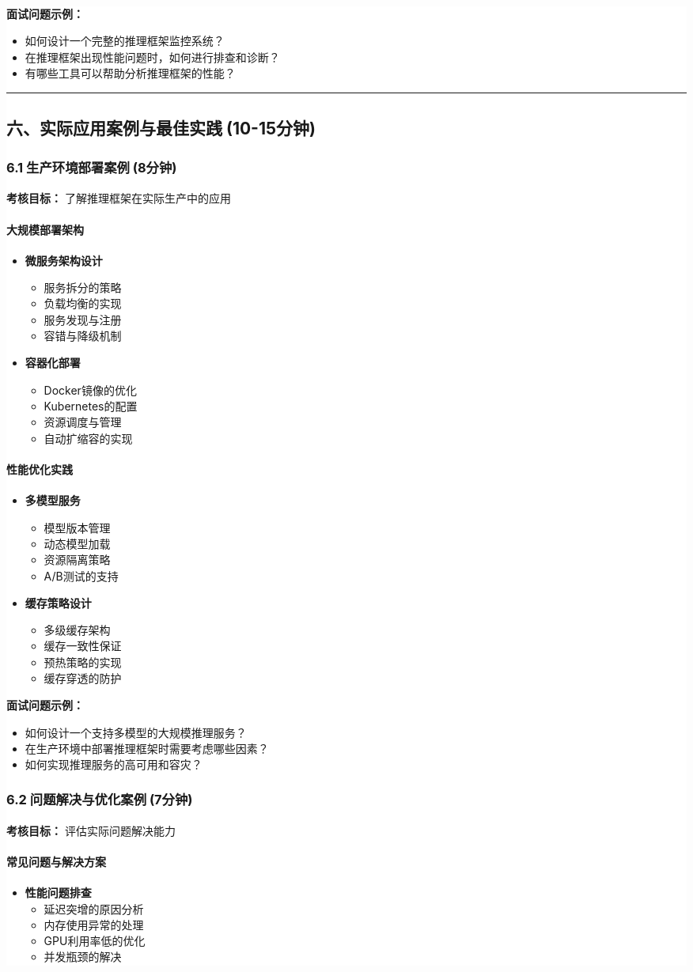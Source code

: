 **面试问题示例：**
- 如何设计一个完整的推理框架监控系统？
- 在推理框架出现性能问题时，如何进行排查和诊断？
- 有哪些工具可以帮助分析推理框架的性能？

---

## 六、实际应用案例与最佳实践 (10-15分钟)

### 6.1 生产环境部署案例 (8分钟)
**考核目标：** 了解推理框架在实际生产中的应用

#### 大规模部署架构
- **微服务架构设计**
  - 服务拆分的策略
  - 负载均衡的实现
  - 服务发现与注册
  - 容错与降级机制

- **容器化部署**
  - Docker镜像的优化
  - Kubernetes的配置
  - 资源调度与管理
  - 自动扩缩容的实现

#### 性能优化实践
- **多模型服务**
  - 模型版本管理
  - 动态模型加载
  - 资源隔离策略
  - A/B测试的支持

- **缓存策略设计**
  - 多级缓存架构
  - 缓存一致性保证
  - 预热策略的实现
  - 缓存穿透的防护

**面试问题示例：**
- 如何设计一个支持多模型的大规模推理服务？
- 在生产环境中部署推理框架时需要考虑哪些因素？
- 如何实现推理服务的高可用和容灾？

### 6.2 问题解决与优化案例 (7分钟)
**考核目标：** 评估实际问题解决能力

#### 常见问题与解决方案
- **性能问题排查**
  - 延迟突增的原因分析
  - 内存使用异常的处理
  - GPU利用率低的优化
  - 并发瓶颈的解决
